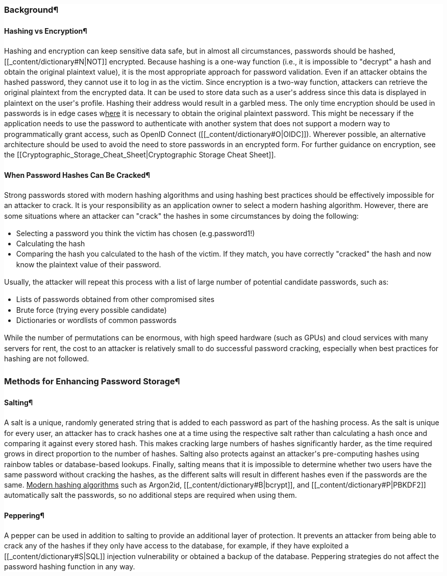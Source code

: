 ### Background¶
#### Hashing vs Encryption¶
Hashing and encryption can keep sensitive data safe, but in almost all circumstances, passwords should be hashed, [[_content/dictionary#N|NOT]] encrypted.
Because hashing is a one-way function (i.e., it is impossible to "decrypt" a hash and obtain the original plaintext value), it is the most appropriate approach for password validation. Even if an attacker obtains the hashed password, they cannot use it to log in as the victim.
Since encryption is a two-way function, attackers can retrieve the original plaintext from the encrypted data. It can be used to store data such as a user's address since this data is displayed in plaintext on the user's profile. Hashing their address would result in a garbled mess.
The only time encryption should be used in passwords is in edge cases w[here](https://pulse.michalspacek.cz/passwords/storages) it is necessary to obtain the original plaintext password. This might be necessary if the application needs to use the password to authenticate with another system that does not support a modern way to programmatically grant access, such as OpenID Connect ([[_content/dictionary#O|OIDC]]). Wherever possible, an alternative architecture should be used to avoid the need to store passwords in an encrypted form.
For further guidance on encryption, see the [[Cryptographic_Storage_Cheat_Sheet|Cryptographic Storage Cheat Sheet]].
#### When Password Hashes Can Be Cracked¶
Strong passwords stored with modern hashing algorithms and using hashing best practices should be effectively impossible for an attacker to crack.  It is your responsibility as an application owner to select a modern hashing algorithm.
However, there are some situations where an attacker can "crack" the hashes in some circumstances by doing the following:

- Selecting a password you think the victim has chosen (e.g.password1!)
- Calculating the hash
- Comparing the hash you calculated to the hash of the victim. If they match, you have correctly "cracked" the hash and now know the plaintext value of their password.

Usually, the attacker will repeat this process with a list of large number of potential candidate passwords, such as:

- Lists of passwords obtained from other compromised sites
- Brute force (trying every possible candidate)
- Dictionaries or wordlists of common passwords

While the number of permutations can be enormous, with high speed hardware (such as GPUs) and cloud services with many servers for rent, the cost to an attacker is relatively small to do successful password cracking, especially when best practices for hashing are not followed.
### Methods for Enhancing Password Storage¶
#### Salting¶
A salt is a unique, randomly generated string that is added to each password as part of the hashing process. As the salt is unique for every user, an attacker has to crack hashes one at a time using the respective salt rather than calculating a hash once and comparing it against every stored hash. This makes cracking large numbers of hashes significantly harder, as the time required grows in direct proportion to the number of hashes.
Salting also protects against an attacker's pre-computing hashes using rainbow tables or database-based lookups. Finally, salting means that it is impossible to determine whether two users have the same password without cracking the hashes, as the different salts will result in different hashes even if the passwords are the same.
[Modern hashing algorithms](#password-hashing-algorithms) such as Argon2id, [[_content/dictionary#B|bcrypt]], and [[_content/dictionary#P|PBKDF2]] automatically salt the passwords, so no additional steps are required when using them.
#### Peppering¶
A pepper can be used in addition to salting to provide an additional layer of protection. It prevents an attacker from being able to crack any of the hashes if they only have access to the database, for example, if they have exploited a [[_content/dictionary#S|SQL]] injection vulnerability or obtained a backup of the database. Peppering strategies do not affect the password hashing function in any way.
